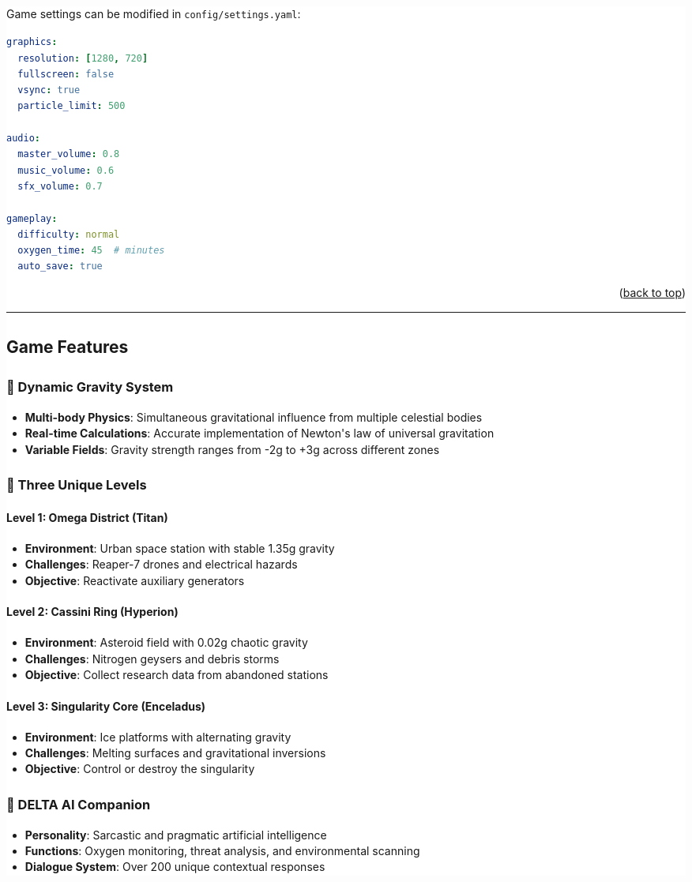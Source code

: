 Game settings can be modified in `config/settings.yaml`:

```yaml
graphics:
  resolution: [1280, 720]
  fullscreen: false
  vsync: true
  particle_limit: 500

audio:
  master_volume: 0.8
  music_volume: 0.6
  sfx_volume: 0.7

gameplay:
  difficulty: normal
  oxygen_time: 45  # minutes
  auto_save: true
```

<p align="right">(<a href="#top">back to top</a>)</p>

---

## Game Features

### 🌌 Dynamic Gravity System
- **Multi-body Physics**: Simultaneous gravitational influence from multiple celestial bodies
- **Real-time Calculations**: Accurate implementation of Newton's law of universal gravitation
- **Variable Fields**: Gravity strength ranges from -2g to +3g across different zones

### 🚀 Three Unique Levels

#### Level 1: Omega District (Titan)
- **Environment**: Urban space station with stable 1.35g gravity
- **Challenges**: Reaper-7 drones and electrical hazards
- **Objective**: Reactivate auxiliary generators

#### Level 2: Cassini Ring (Hyperion)
- **Environment**: Asteroid field with 0.02g chaotic gravity
- **Challenges**: Nitrogen geysers and debris storms
- **Objective**: Collect research data from abandoned stations

#### Level 3: Singularity Core (Enceladus)
- **Environment**: Ice platforms with alternating gravity
- **Challenges**: Melting surfaces and gravitational inversions
- **Objective**: Control or destroy the singularity

### 🤖 DELTA AI Companion
- **Personality**: Sarcastic and pragmatic artificial intelligence
- **Functions**: Oxygen monitoring, threat analysis, and environmental scanning
- **Dialogue System**: Over 200 unique contextual responses
